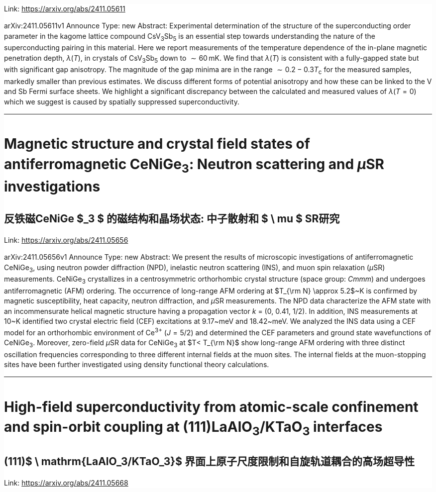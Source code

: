 Link: https://arxiv.org/abs/2411.05611

arXiv:2411.05611v1 Announce Type: new 
Abstract: Experimental determination of the structure of the superconducting order parameter in the kagome lattice compound CsV$_3$Sb$_5$ is an essential step towards understanding the nature of the superconducting pairing in this material. Here we report measurements of the temperature dependence of the in-plane magnetic penetration depth, $\lambda(T)$, in crystals of CsV$_3$Sb$_5$ down to $\sim 60\,\mathrm{mK}$. We find that $\lambda(T)$ is consistent with a fully-gapped state but with significant gap anisotropy. The magnitude of the gap minima are in the range $\sim 0.2 - 0.3 T_\mathrm{c}$ for the measured samples, markedly smaller than previous estimates. We discuss different forms of potential anisotropy and how these can be linked to the V and Sb Fermi surface sheets. We highlight a significant discrepancy between the calculated and measured values of $\lambda(T=0)$ which we suggest is caused by spatially suppressed superconductivity.


---
# Magnetic structure and crystal field states of antiferromagnetic CeNiGe$_3$: Neutron scattering and $\mu$SR investigations

## 反铁磁CeNiGe $_3 $ 的磁结构和晶场状态: 中子散射和 $ \ mu $ SR研究

Link: https://arxiv.org/abs/2411.05656

arXiv:2411.05656v1 Announce Type: new 
Abstract: We present the results of microscopic investigations of antiferromagnetic CeNiGe$_3$, using neutron powder diffraction (NPD), inelastic neutron scattering (INS), and muon spin relaxation ($\mu$SR) measurements. CeNiGe$_3$ crystallizes in a centrosymmetric orthorhombic crystal structure (space group: $Cmmm$) and undergoes antiferromagnetic (AFM) ordering. The occurrence of long-range AFM ordering at $T_{\rm N} \approx 5.2$~K is confirmed by magnetic susceptibility, heat capacity, neutron diffraction, and $\mu$SR measurements. The NPD data characterize the AFM state with an incommensurate helical magnetic structure having a propagation vector $k$ = (0, 0.41, 1/2). In addition, INS measurements at 10~K identified two crystal electric field (CEF) excitations at 9.17~meV and 18.42~meV. We analyzed the INS data using a CEF model for an orthorhombic environment of Ce$^{3+}$ ($J=5/2$) and determined the CEF parameters and ground state wavefunctions of CeNiGe$_3$. Moreover, zero-field $\mu$SR data for CeNiGe$_3$ at $T< T_{\rm N}$ show long-range AFM ordering with three distinct oscillation frequencies corresponding to three different internal fields at the muon sites. The internal fields at the muon-stopping sites have been further investigated using density functional theory calculations.


---
# High-field superconductivity from atomic-scale confinement and spin-orbit coupling at (111)$\mathrm{LaAlO_3/KTaO_3}$ interfaces

## (111)$ \ mathrm{LaAlO_3/KTaO_3}$ 界面上原子尺度限制和自旋轨道耦合的高场超导性

Link: https://arxiv.org/abs/2411.05668
